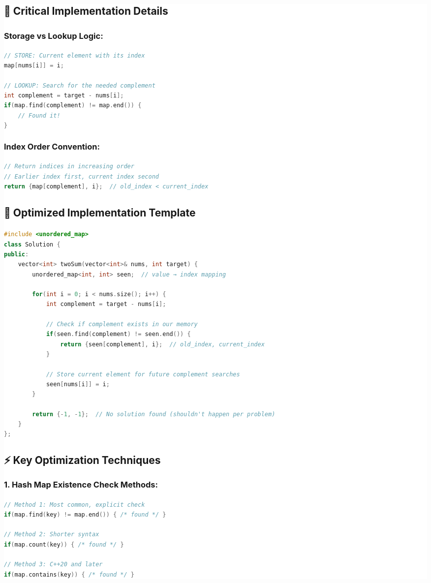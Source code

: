## **🚨 Critical Implementation Details**

### **Storage vs Lookup Logic:**
```cpp
// STORE: Current element with its index
map[nums[i]] = i;

// LOOKUP: Search for the needed complement  
int complement = target - nums[i];
if(map.find(complement) != map.end()) {
    // Found it!
}
```

### **Index Order Convention:**
```cpp
// Return indices in increasing order
// Earlier index first, current index second
return {map[complement], i};  // old_index < current_index
```

## **📝 Optimized Implementation Template**

```cpp
#include <unordered_map>
class Solution {
public:
    vector<int> twoSum(vector<int>& nums, int target) {
        unordered_map<int, int> seen;  // value → index mapping
        
        for(int i = 0; i < nums.size(); i++) {
            int complement = target - nums[i];
            
            // Check if complement exists in our memory
            if(seen.find(complement) != seen.end()) {
                return {seen[complement], i};  // old_index, current_index
            }
            
            // Store current element for future complement searches
            seen[nums[i]] = i;
        }
        
        return {-1, -1};  // No solution found (shouldn't happen per problem)
    }
};
```

## **⚡ Key Optimization Techniques**

### **1. Hash Map Existence Check Methods:**
```cpp
// Method 1: Most common, explicit check
if(map.find(key) != map.end()) { /* found */ }

// Method 2: Shorter syntax
if(map.count(key)) { /* found */ }

// Method 3: C++20 and later
if(map.contains(key)) { /* found */ }
```
